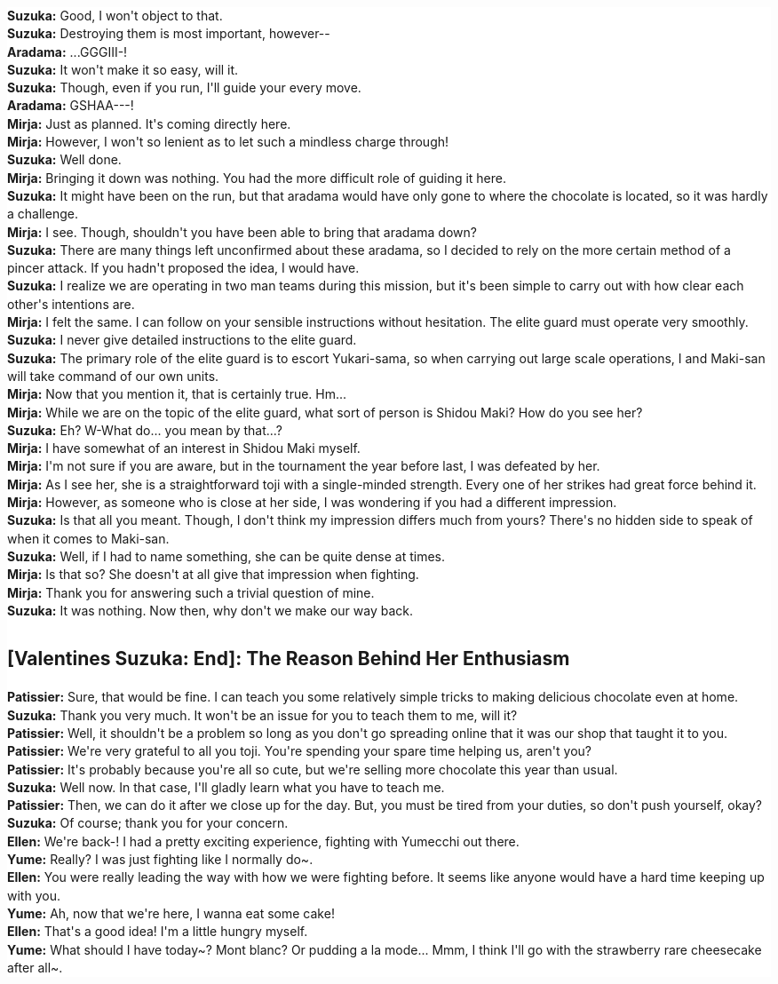 **Suzuka:** Good, I won't object to that\.  
**Suzuka:** Destroying them is most important, however--  
**Aradama:** \.\.\.GGGIII-\!  
**Suzuka:** It won't make it so easy, will it\.  
**Suzuka:** Though, even if you run, I'll guide your every move\.  
**Aradama:** GSHAA---\!  
**Mirja:** Just as planned\. It's coming directly here\.  
**Mirja:** However, I won't so lenient as to let such a mindless charge through\!  
**Suzuka:** Well done\.  
**Mirja:** Bringing it down was nothing\. You had the more difficult role of guiding it here\.  
**Suzuka:** It might have been on the run, but that aradama would have only gone to where the chocolate is located, so it was hardly a challenge\.  
**Mirja:** I see\. Though, shouldn't you have been able to bring that aradama down?  
**Suzuka:** There are many things left unconfirmed about these aradama, so I decided to rely on the more certain method of a pincer attack\. If you hadn't proposed the idea, I would have\.  
**Suzuka:** I realize we are operating in two man teams during this mission, but it's been simple to carry out with how clear each other's intentions are\.  
**Mirja:** I felt the same\. I can follow on your sensible instructions without hesitation\. The elite guard must operate very smoothly\.  
**Suzuka:** I never give detailed instructions to the elite guard\.  
**Suzuka:** The primary role of the elite guard is to escort Yukari-sama, so when carrying out large scale operations, I and Maki-san will take command of our own units\.  
**Mirja:** Now that you mention it, that is certainly true\. Hm\.\.\.  
**Mirja:** While we are on the topic of the elite guard, what sort of person is Shidou Maki? How do you see her?  
**Suzuka:** Eh? W-What do\.\.\. you mean by that\.\.\.?  
**Mirja:** I have somewhat of an interest in Shidou Maki myself\.  
**Mirja:** I'm not sure if you are aware, but in the tournament the year before last, I was defeated by her\.  
**Mirja:** As I see her, she is a straightforward toji with a single-minded strength\. Every one of her strikes had great force behind it\.  
**Mirja:** However, as someone who is close at her side, I was wondering if you had a different impression\.  
**Suzuka:** Is that all you meant\. Though, I don't think my impression differs much from yours? There's no hidden side to speak of when it comes to Maki-san\.  
**Suzuka:** Well, if I had to name something, she can be quite dense at times\.  
**Mirja:** Is that so? She doesn't at all give that impression when fighting\.  
**Mirja:** Thank you for answering such a trivial question of mine\.  
**Suzuka:** It was nothing\. Now then, why don't we make our way back\.  

## [Valentines Suzuka: End\]: The Reason Behind Her Enthusiasm
**Patissier:** Sure, that would be fine\. I can teach you some relatively simple tricks to making delicious chocolate even at home\.  
**Suzuka:** Thank you very much\. It won't be an issue for you to teach them to me, will it?  
**Patissier:** Well, it shouldn't be a problem so long as you don't go spreading online that it was our shop that taught it to you\.  
**Patissier:** We're very grateful to all you toji\. You're spending your spare time helping us, aren't you?  
**Patissier:** It's probably because you're all so cute, but we're selling more chocolate this year than usual\.  
**Suzuka:** Well now\. In that case, I'll gladly learn what you have to teach me\.  
**Patissier:** Then, we can do it after we close up for the day\. But, you must be tired from your duties, so don't push yourself, okay?  
**Suzuka:** Of course; thank you for your concern\.  
**Ellen:** We're back-\! I had a pretty exciting experience, fighting with Yumecchi out there\.  
**Yume:** Really? I was just fighting like I normally do\~\.  
**Ellen:** You were really leading the way with how we were fighting before\. It seems like anyone would have a hard time keeping up with you\.  
**Yume:** Ah, now that we're here, I wanna eat some cake\!  
**Ellen:** That's a good idea\! I'm a little hungry myself\.  
**Yume:** What should I have today\~? Mont blanc? Or pudding a la mode\.\.\. Mmm, I think I'll go with the strawberry rare cheesecake after all\~\.  